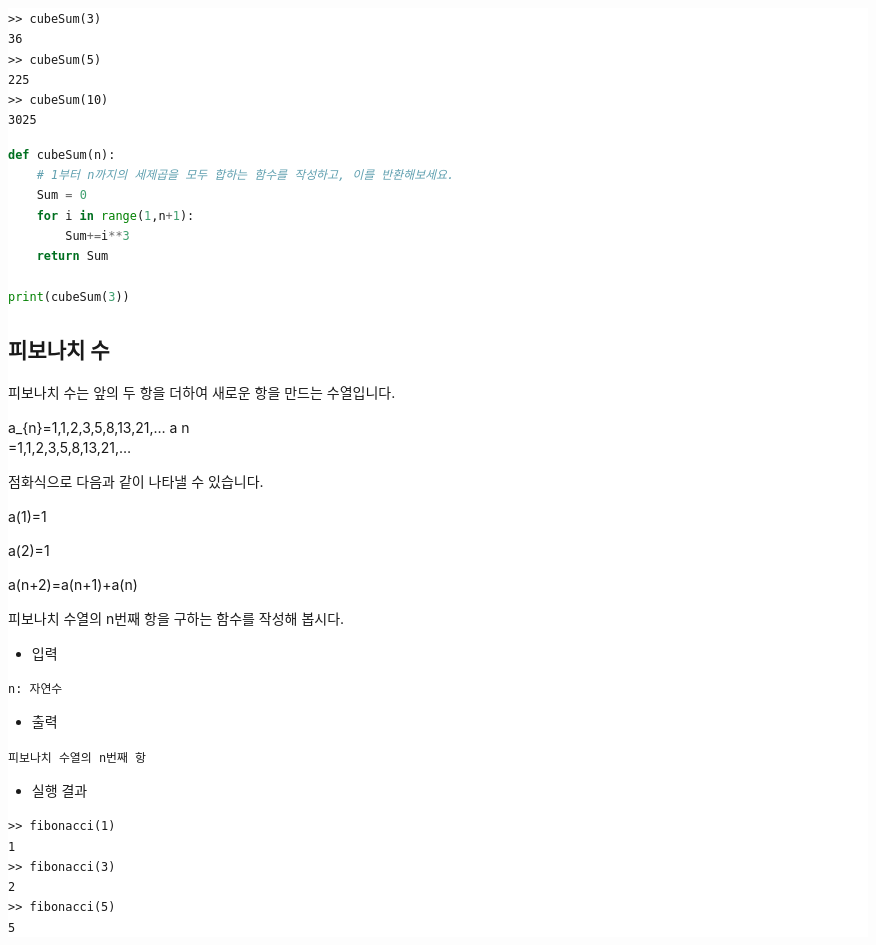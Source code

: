 ```
>> cubeSum(3)  
36  
>> cubeSum(5)  
225  
>> cubeSum(10)  
3025
```

```python
def cubeSum(n):
    # 1부터 n까지의 세제곱을 모두 합하는 함수를 작성하고, 이를 반환해보세요.
    Sum = 0
    for i in range(1,n+1):
        Sum+=i**3
    return Sum
    
print(cubeSum(3))
```

## 피보나치 수
피보나치 수는 앞의 두 항을 더하여 새로운 항을 만드는 수열입니다.

a_{n}=1,1,2,3,5,8,13,21,…
a 
n
​	
 =1,1,2,3,5,8,13,21,…

점화식으로 다음과 같이 나타낼 수 있습니다.

a(1)=1

a(2)=1

a(n+2)=a(n+1)+a(n)

피보나치 수열의 n번째 항을 구하는 함수를 작성해 봅시다.

* 입력

```
n: 자연수
```

* 출력

```
피보나치 수열의 n번째 항
```

* 실행 결과

```
>> fibonacci(1)  
1  
>> fibonacci(3)  
2  
>> fibonacci(5)  
5
```
